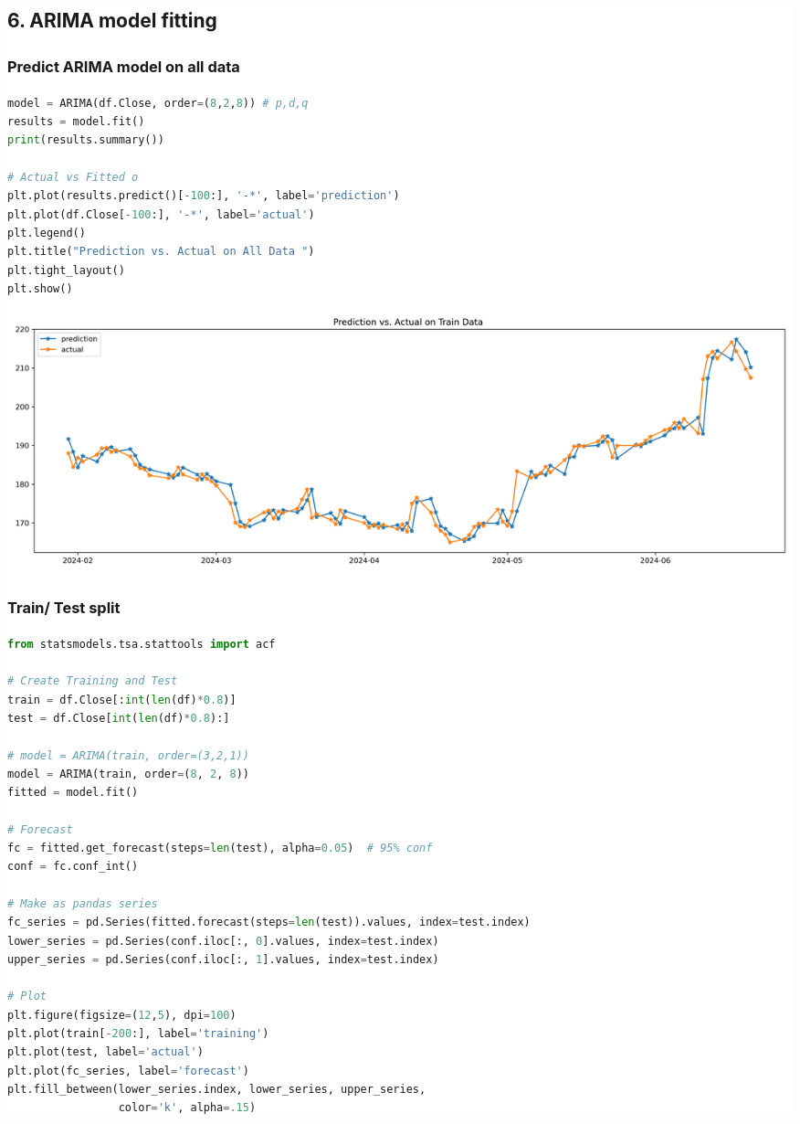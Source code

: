 ## 6. ARIMA model fitting

### Predict ARIMA model on all data

```python
model = ARIMA(df.Close, order=(8,2,8)) # p,d,q
results = model.fit()
print(results.summary())

# Actual vs Fitted o
plt.plot(results.predict()[-100:], '-*', label='prediction')
plt.plot(df.Close[-100:], '-*', label='actual')
plt.legend()
plt.title("Prediction vs. Actual on All Data ")
plt.tight_layout()
plt.show()
```

![png](images/train_pred.png)

### Train/ Test split

```python
from statsmodels.tsa.stattools import acf

# Create Training and Test
train = df.Close[:int(len(df)*0.8)]
test = df.Close[int(len(df)*0.8):]

# model = ARIMA(train, order=(3,2,1))  
model = ARIMA(train, order=(8, 2, 8))  
fitted = model.fit()  

# Forecast
fc = fitted.get_forecast(steps=len(test), alpha=0.05)  # 95% conf
conf = fc.conf_int()

# Make as pandas series
fc_series = pd.Series(fitted.forecast(steps=len(test)).values, index=test.index)
lower_series = pd.Series(conf.iloc[:, 0].values, index=test.index)
upper_series = pd.Series(conf.iloc[:, 1].values, index=test.index)

# Plot
plt.figure(figsize=(12,5), dpi=100)
plt.plot(train[-200:], label='training')
plt.plot(test, label='actual')
plt.plot(fc_series, label='forecast')
plt.fill_between(lower_series.index, lower_series, upper_series, 
                 color='k', alpha=.15)
```